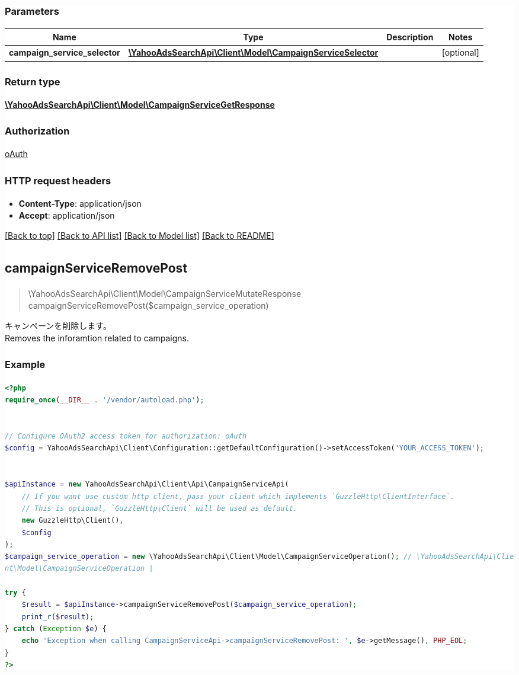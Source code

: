 
### Parameters


Name | Type | Description  | Notes
------------- | ------------- | ------------- | -------------
 **campaign_service_selector** | [**\YahooAdsSearchApi\Client\Model\CampaignServiceSelector**](../Model/CampaignServiceSelector.md)|  | [optional]

### Return type

[**\YahooAdsSearchApi\Client\Model\CampaignServiceGetResponse**](../Model/CampaignServiceGetResponse.md)

### Authorization

[oAuth](../../README.md#oAuth)

### HTTP request headers

- **Content-Type**: application/json
- **Accept**: application/json

[[Back to top]](#) [[Back to API list]](../../README.md#documentation-for-api-endpoints)
[[Back to Model list]](../../README.md#documentation-for-models)
[[Back to README]](../../README.md)


## campaignServiceRemovePost

> \YahooAdsSearchApi\Client\Model\CampaignServiceMutateResponse campaignServiceRemovePost($campaign_service_operation)



<ja>キャンペーンを削除します。</ja><br><en>Removes the inforamtion related to campaigns.</en>

### Example

```php
<?php
require_once(__DIR__ . '/vendor/autoload.php');


// Configure OAuth2 access token for authorization: oAuth
$config = YahooAdsSearchApi\Client\Configuration::getDefaultConfiguration()->setAccessToken('YOUR_ACCESS_TOKEN');


$apiInstance = new YahooAdsSearchApi\Client\Api\CampaignServiceApi(
    // If you want use custom http client, pass your client which implements `GuzzleHttp\ClientInterface`.
    // This is optional, `GuzzleHttp\Client` will be used as default.
    new GuzzleHttp\Client(),
    $config
);
$campaign_service_operation = new \YahooAdsSearchApi\Client\Model\CampaignServiceOperation(); // \YahooAdsSearchApi\Client\Model\CampaignServiceOperation | 

try {
    $result = $apiInstance->campaignServiceRemovePost($campaign_service_operation);
    print_r($result);
} catch (Exception $e) {
    echo 'Exception when calling CampaignServiceApi->campaignServiceRemovePost: ', $e->getMessage(), PHP_EOL;
}
?>
```